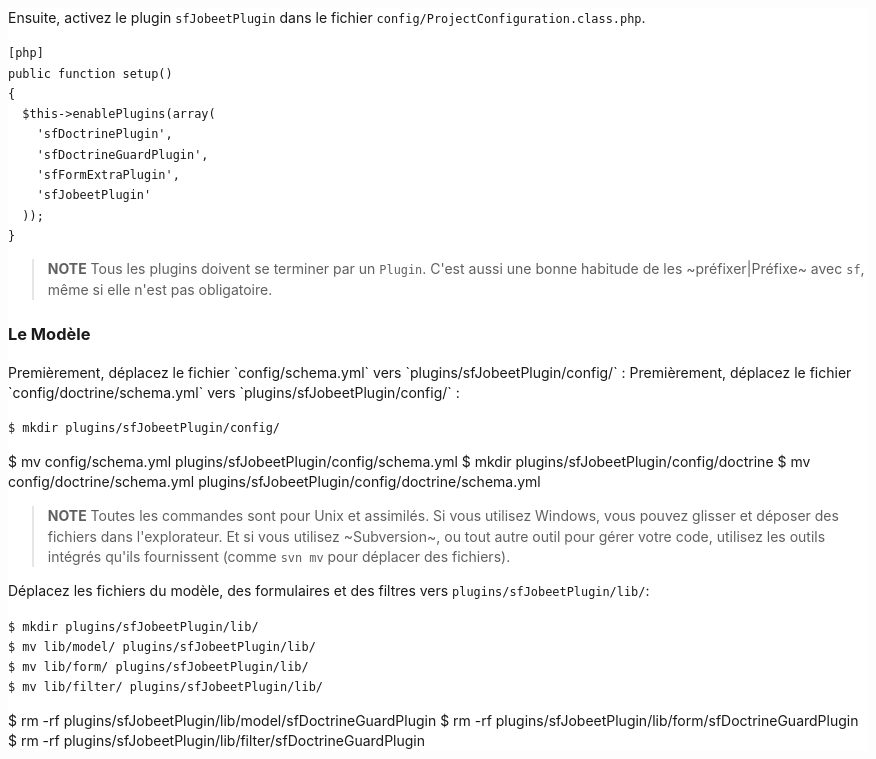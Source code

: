 Ensuite, activez le plugin `sfJobeetPlugin` dans le fichier `config/ProjectConfiguration.class.php`.

    [php]
    public function setup()
    {
      $this->enablePlugins(array(
        'sfDoctrinePlugin', 
        'sfDoctrineGuardPlugin',
        'sfFormExtraPlugin',
        'sfJobeetPlugin'
      ));
    }

>**NOTE**
>Tous les plugins doivent se terminer par un `Plugin`. C'est aussi une bonne habitude de les
>~préfixer|Préfixe~ avec `sf`, même si elle n'est pas obligatoire.

### Le Modèle

<propel>
Premièrement, déplacez le fichier `config/schema.yml` vers `plugins/sfJobeetPlugin/config/` :
</propel>
<doctrine>
Premièrement, déplacez le fichier `config/doctrine/schema.yml` vers `plugins/sfJobeetPlugin/config/` :
</doctrine>

    $ mkdir plugins/sfJobeetPlugin/config/
<propel>
    $ mv config/schema.yml plugins/sfJobeetPlugin/config/schema.yml
</propel>
<doctrine>
    $ mkdir plugins/sfJobeetPlugin/config/doctrine
    $ mv config/doctrine/schema.yml plugins/sfJobeetPlugin/config/doctrine/schema.yml
</doctrine>

>**NOTE**
>Toutes les commandes sont pour Unix et assimilés. Si vous utilisez Windows, vous
>pouvez glisser et déposer des fichiers dans l'explorateur. Et si vous utilisez ~Subversion~,
>ou tout autre outil pour gérer votre code, utilisez les outils intégrés qu'ils fournissent
>(comme `svn mv` pour déplacer des fichiers).

Déplacez les fichiers du modèle, des formulaires et des filtres vers `plugins/sfJobeetPlugin/lib/`:

    $ mkdir plugins/sfJobeetPlugin/lib/
    $ mv lib/model/ plugins/sfJobeetPlugin/lib/
    $ mv lib/form/ plugins/sfJobeetPlugin/lib/
    $ mv lib/filter/ plugins/sfJobeetPlugin/lib/

<propel>
    $ rm -rf plugins/sfJobeetPlugin/lib/model/sfDoctrineGuardPlugin
    $ rm -rf plugins/sfJobeetPlugin/lib/form/sfDoctrineGuardPlugin
    $ rm -rf plugins/sfJobeetPlugin/lib/filter/sfDoctrineGuardPlugin
</propel>
